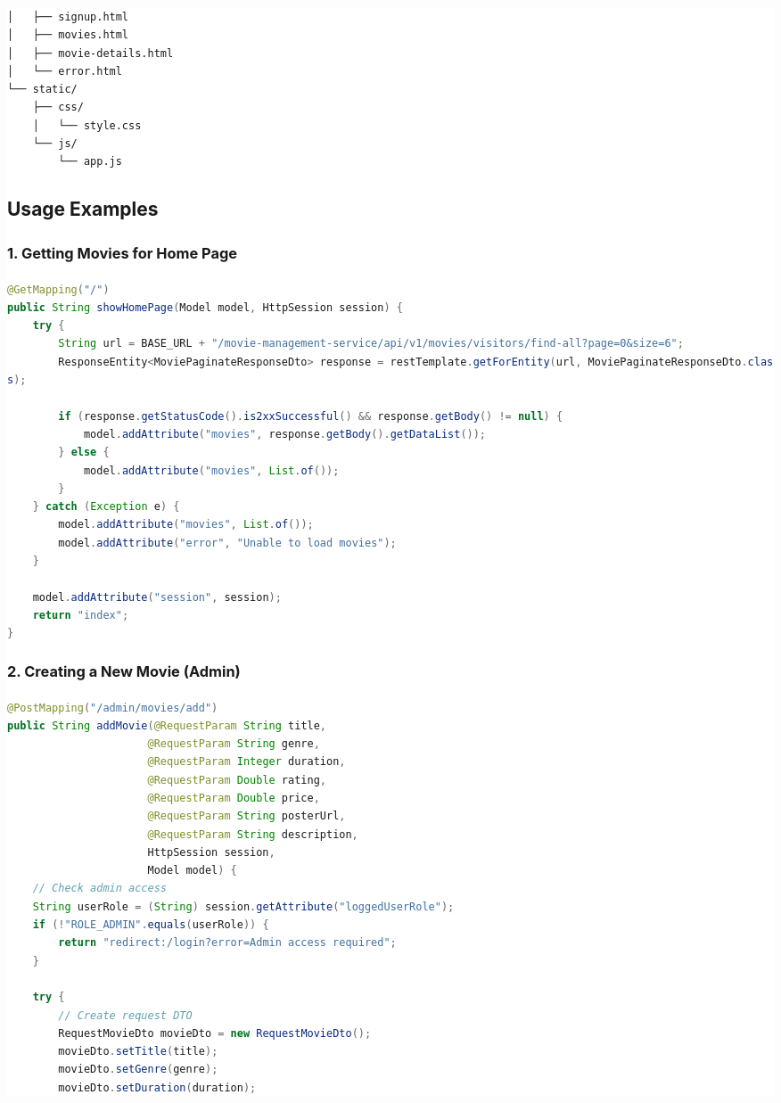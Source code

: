 ```
│   ├── signup.html
│   ├── movies.html
│   ├── movie-details.html
│   └── error.html
└── static/
    ├── css/
    │   └── style.css
    └── js/
        └── app.js
```

## Usage Examples

### 1. Getting Movies for Home Page
```java
@GetMapping("/")
public String showHomePage(Model model, HttpSession session) {
    try {
        String url = BASE_URL + "/movie-management-service/api/v1/movies/visitors/find-all?page=0&size=6";
        ResponseEntity<MoviePaginateResponseDto> response = restTemplate.getForEntity(url, MoviePaginateResponseDto.class);
        
        if (response.getStatusCode().is2xxSuccessful() && response.getBody() != null) {
            model.addAttribute("movies", response.getBody().getDataList());
        } else {
            model.addAttribute("movies", List.of());
        }
    } catch (Exception e) {
        model.addAttribute("movies", List.of());
        model.addAttribute("error", "Unable to load movies");
    }
    
    model.addAttribute("session", session);
    return "index";
}
```

### 2. Creating a New Movie (Admin)
```java
@PostMapping("/admin/movies/add")
public String addMovie(@RequestParam String title,
                      @RequestParam String genre,
                      @RequestParam Integer duration,
                      @RequestParam Double rating,
                      @RequestParam Double price,
                      @RequestParam String posterUrl,
                      @RequestParam String description,
                      HttpSession session,
                      Model model) {
    // Check admin access
    String userRole = (String) session.getAttribute("loggedUserRole");
    if (!"ROLE_ADMIN".equals(userRole)) {
        return "redirect:/login?error=Admin access required";
    }

    try {
        // Create request DTO
        RequestMovieDto movieDto = new RequestMovieDto();
        movieDto.setTitle(title);
        movieDto.setGenre(genre);
        movieDto.setDuration(duration);
```